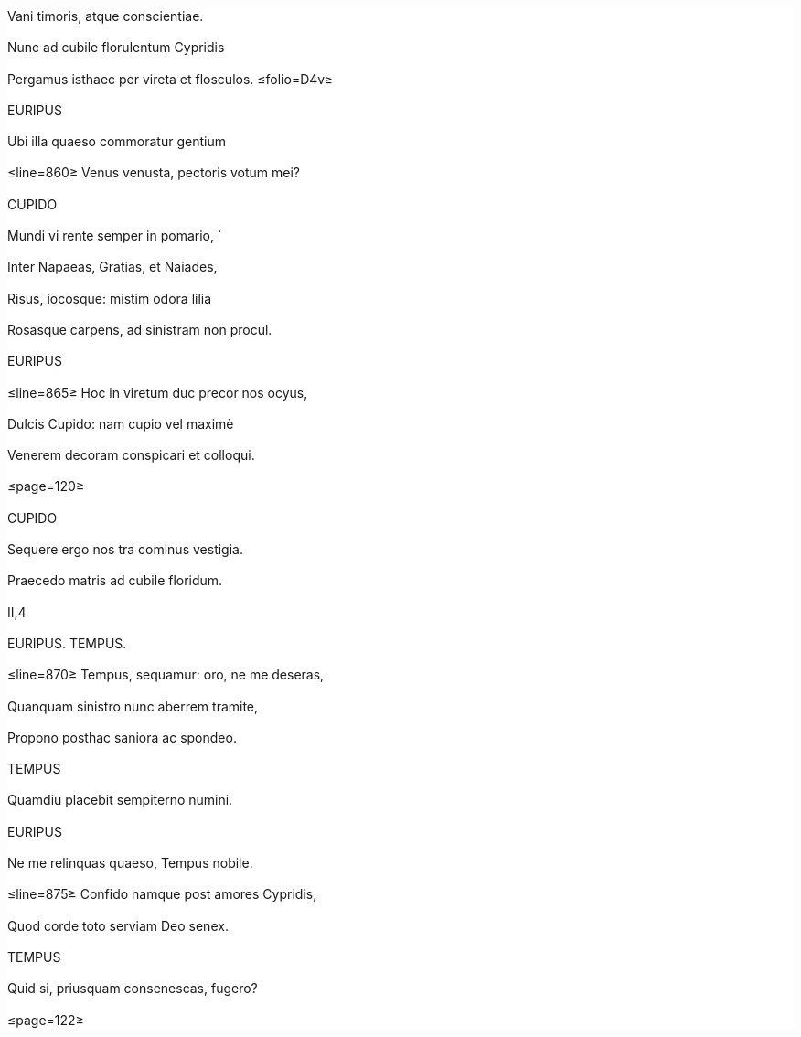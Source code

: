Vani timoris, atque conscientiae.

Nunc ad cubile florulentum Cypridis

Pergamus isthaec per vireta et flosculos. ≤folio=D4v≥

EURIPUS

Ubi illa quaeso commoratur gentium

≤line=860≥ Venus venusta, pectoris votum mei?

CUPIDO

Mundi vi rente semper in pomario, \`

Inter Napaeas, Gratias, et Naiades,

Risus, iocosque: mistim odora lilia

Rosasque carpens, ad sinistram non procul.

EURIPUS

≤line=865≥ Hoc in viretum duc precor nos ocyus,

Dulcis Cupido: nam cupio vel maximè

Venerem decoram conspicari et colloqui.

≤page=120≥

CUPIDO

Sequere ergo nos tra cominus vestigia.

Praecedo matris ad cubile floridum.

II,4

EURIPUS. TEMPUS.

≤line=870≥ Tempus, sequamur: oro, ne me deseras,

Quanquam sinistro nunc aberrem tramite,

Propono posthac saniora ac spondeo.

TEMPUS

Quamdiu placebit sempiterno numini.

EURIPUS

Ne me relinquas quaeso, Tempus nobile.

≤line=875≥ Confido namque post amores Cypridis,

Quod corde toto serviam Deo senex.

TEMPUS

Quid si, priusquam consenescas, fugero?

≤page=122≥
